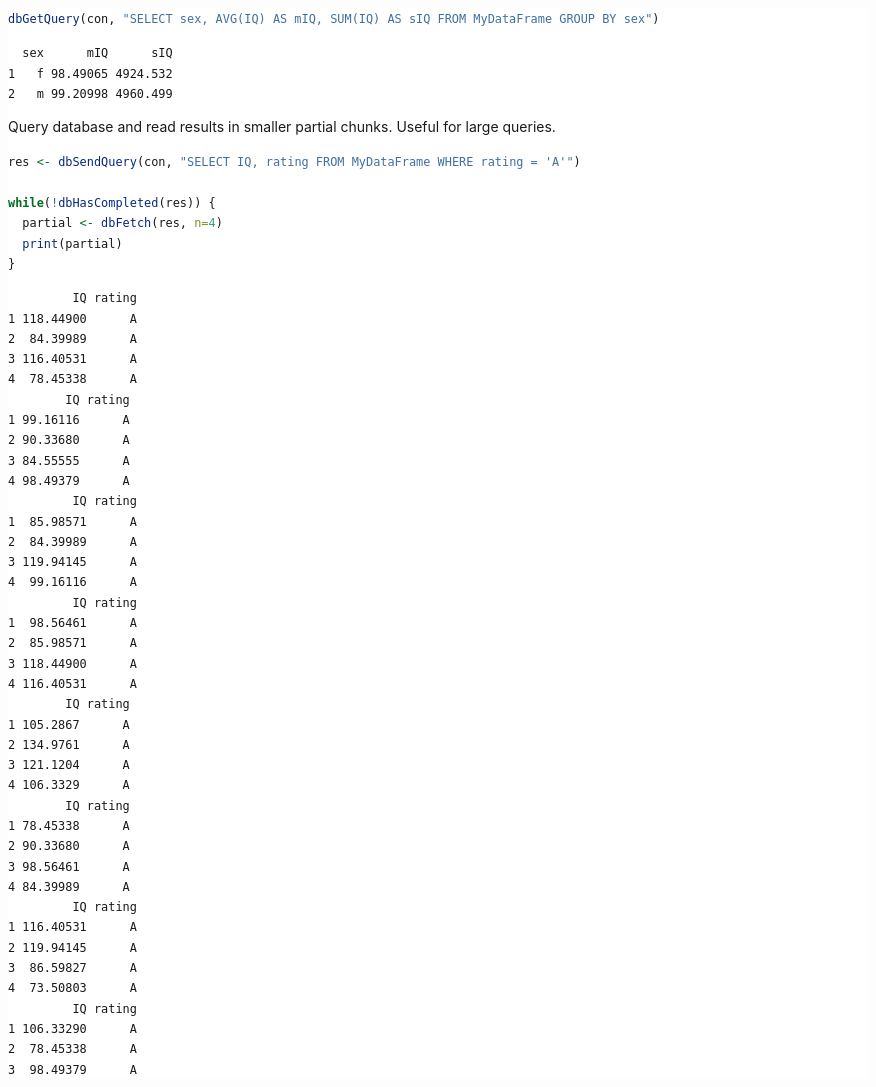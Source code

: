 ```r
dbGetQuery(con, "SELECT sex, AVG(IQ) AS mIQ, SUM(IQ) AS sIQ FROM MyDataFrame GROUP BY sex")
```

```
  sex      mIQ      sIQ
1   f 98.49065 4924.532
2   m 99.20998 4960.499
```

Query database and read results in smaller partial chunks. Useful for large queries.


```r
res <- dbSendQuery(con, "SELECT IQ, rating FROM MyDataFrame WHERE rating = 'A'")

while(!dbHasCompleted(res)) {
  partial <- dbFetch(res, n=4)
  print(partial)
}
```

```
         IQ rating
1 118.44900      A
2  84.39989      A
3 116.40531      A
4  78.45338      A
        IQ rating
1 99.16116      A
2 90.33680      A
3 84.55555      A
4 98.49379      A
         IQ rating
1  85.98571      A
2  84.39989      A
3 119.94145      A
4  99.16116      A
         IQ rating
1  98.56461      A
2  85.98571      A
3 118.44900      A
4 116.40531      A
        IQ rating
1 105.2867      A
2 134.9761      A
3 121.1204      A
4 106.3329      A
        IQ rating
1 78.45338      A
2 90.33680      A
3 98.56461      A
4 84.39989      A
         IQ rating
1 116.40531      A
2 119.94145      A
3  86.59827      A
4  73.50803      A
         IQ rating
1 106.33290      A
2  78.45338      A
3  98.49379      A
```
